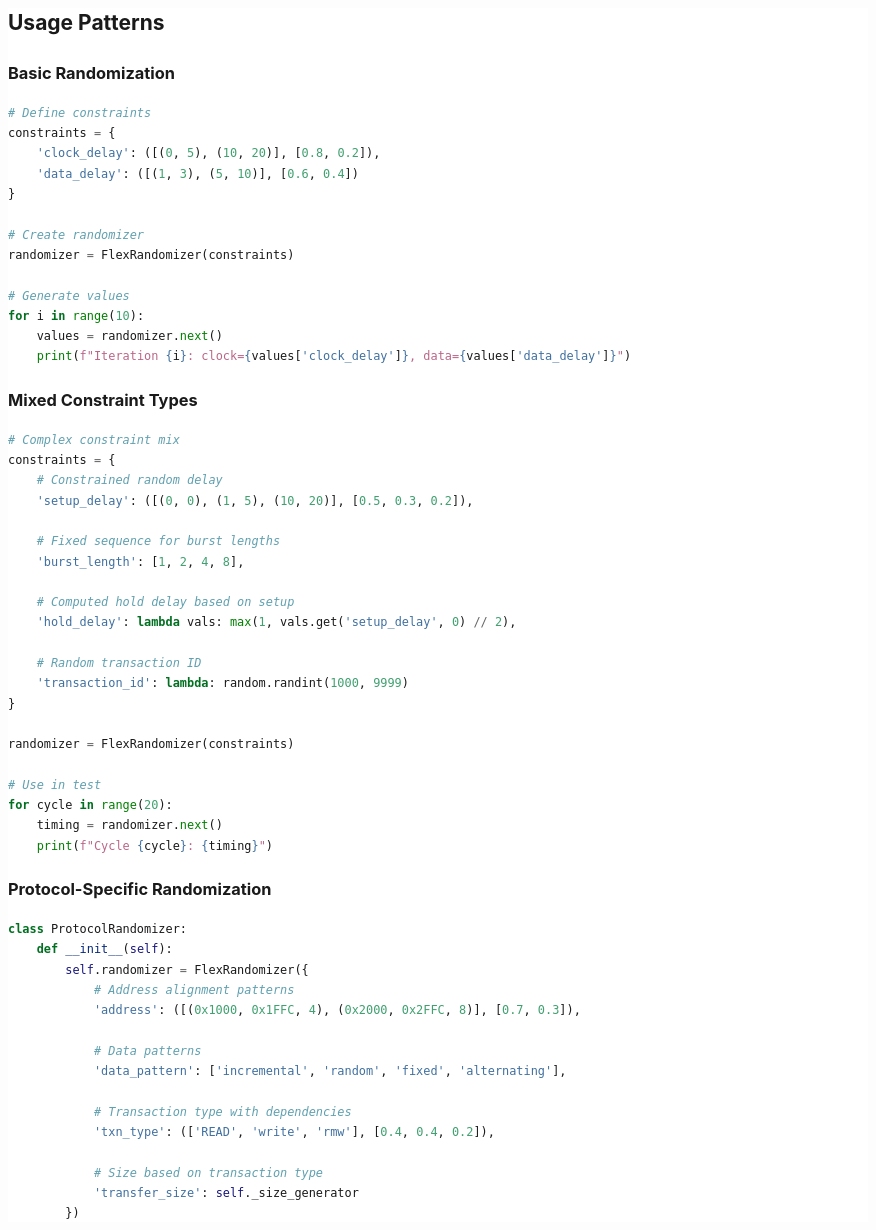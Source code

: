 ## Usage Patterns

### Basic Randomization

```python
# Define constraints
constraints = {
    'clock_delay': ([(0, 5), (10, 20)], [0.8, 0.2]),
    'data_delay': ([(1, 3), (5, 10)], [0.6, 0.4])
}

# Create randomizer
randomizer = FlexRandomizer(constraints)

# Generate values
for i in range(10):
    values = randomizer.next()
    print(f"Iteration {i}: clock={values['clock_delay']}, data={values['data_delay']}")
```

### Mixed Constraint Types

```python
# Complex constraint mix
constraints = {
    # Constrained random delay
    'setup_delay': ([(0, 0), (1, 5), (10, 20)], [0.5, 0.3, 0.2]),
    
    # Fixed sequence for burst lengths
    'burst_length': [1, 2, 4, 8],
    
    # Computed hold delay based on setup
    'hold_delay': lambda vals: max(1, vals.get('setup_delay', 0) // 2),
    
    # Random transaction ID
    'transaction_id': lambda: random.randint(1000, 9999)
}

randomizer = FlexRandomizer(constraints)

# Use in test
for cycle in range(20):
    timing = randomizer.next()
    print(f"Cycle {cycle}: {timing}")
```

### Protocol-Specific Randomization

```python
class ProtocolRandomizer:
    def __init__(self):
        self.randomizer = FlexRandomizer({
            # Address alignment patterns
            'address': ([(0x1000, 0x1FFC, 4), (0x2000, 0x2FFC, 8)], [0.7, 0.3]),
            
            # Data patterns
            'data_pattern': ['incremental', 'random', 'fixed', 'alternating'],
            
            # Transaction type with dependencies
            'txn_type': (['READ', 'write', 'rmw'], [0.4, 0.4, 0.2]),
            
            # Size based on transaction type
            'transfer_size': self._size_generator
        })
```